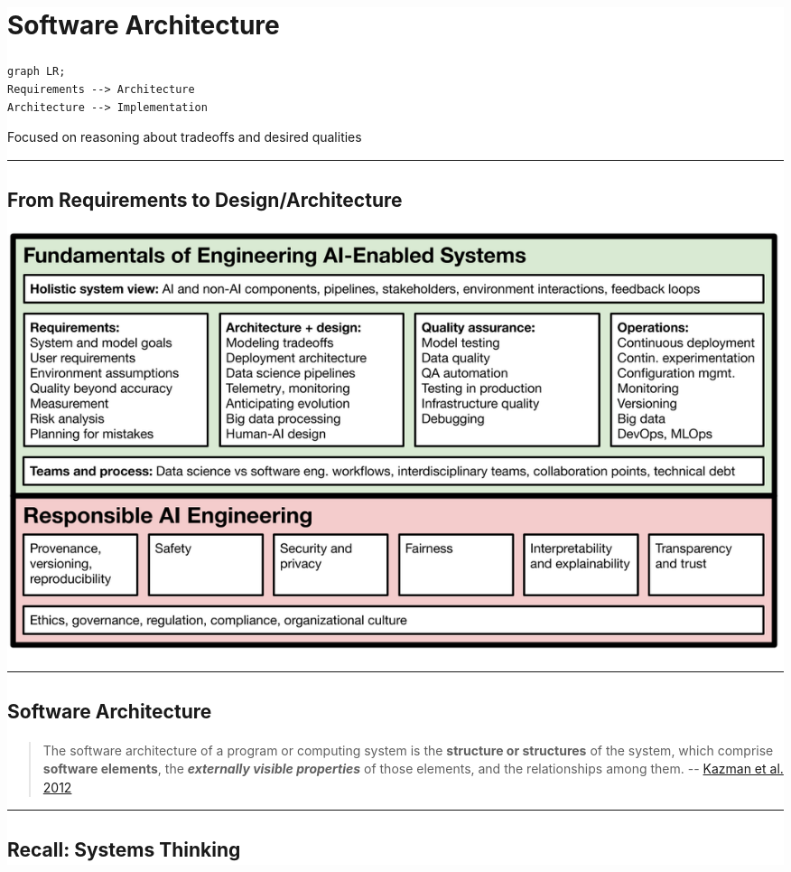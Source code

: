 # Software Architecture 

```mermaid
graph LR;
Requirements --> Architecture
Architecture --> Implementation
```

Focused on reasoning about tradeoffs and desired qualities

----
## From Requirements to Design/Architecture

![overview of the lecture content](overview.png)


----
## Software Architecture

> The software architecture of a program or computing system is the **structure or structures** of the system, which comprise **software elements**, the ***externally visible properties*** of those elements, and the relationships among them.
> -- [Kazman et al. 2012](https://www.oreilly.com/library/view/software-architecture-in/9780132942799/?ar)
 
----
## Recall: Systems Thinking
